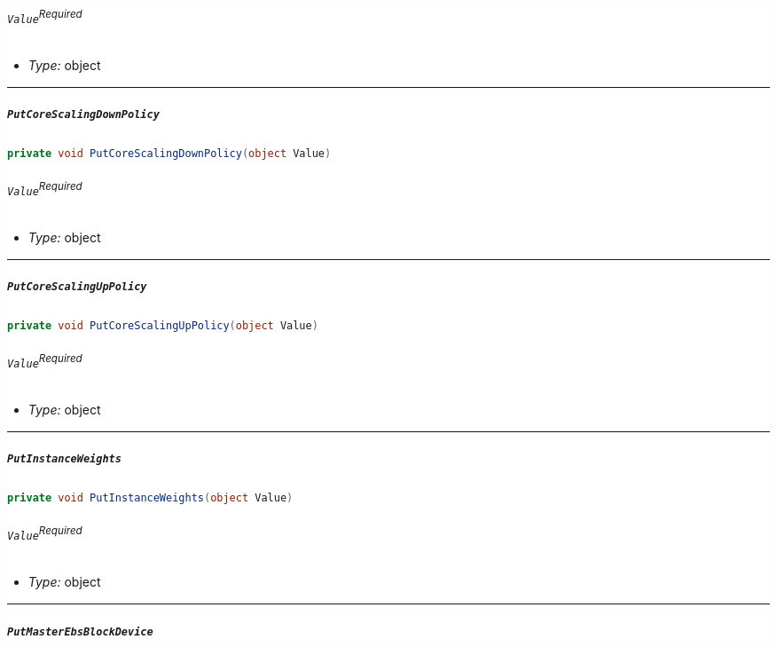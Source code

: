 ###### `Value`<sup>Required</sup> <a name="Value" id="@cdktf/provider-spotinst.mrscalerAws.MrscalerAws.putCoreEbsBlockDevice.parameter.value"></a>

- *Type:* object

---

##### `PutCoreScalingDownPolicy` <a name="PutCoreScalingDownPolicy" id="@cdktf/provider-spotinst.mrscalerAws.MrscalerAws.putCoreScalingDownPolicy"></a>

```csharp
private void PutCoreScalingDownPolicy(object Value)
```

###### `Value`<sup>Required</sup> <a name="Value" id="@cdktf/provider-spotinst.mrscalerAws.MrscalerAws.putCoreScalingDownPolicy.parameter.value"></a>

- *Type:* object

---

##### `PutCoreScalingUpPolicy` <a name="PutCoreScalingUpPolicy" id="@cdktf/provider-spotinst.mrscalerAws.MrscalerAws.putCoreScalingUpPolicy"></a>

```csharp
private void PutCoreScalingUpPolicy(object Value)
```

###### `Value`<sup>Required</sup> <a name="Value" id="@cdktf/provider-spotinst.mrscalerAws.MrscalerAws.putCoreScalingUpPolicy.parameter.value"></a>

- *Type:* object

---

##### `PutInstanceWeights` <a name="PutInstanceWeights" id="@cdktf/provider-spotinst.mrscalerAws.MrscalerAws.putInstanceWeights"></a>

```csharp
private void PutInstanceWeights(object Value)
```

###### `Value`<sup>Required</sup> <a name="Value" id="@cdktf/provider-spotinst.mrscalerAws.MrscalerAws.putInstanceWeights.parameter.value"></a>

- *Type:* object

---

##### `PutMasterEbsBlockDevice` <a name="PutMasterEbsBlockDevice" id="@cdktf/provider-spotinst.mrscalerAws.MrscalerAws.putMasterEbsBlockDevice"></a>
